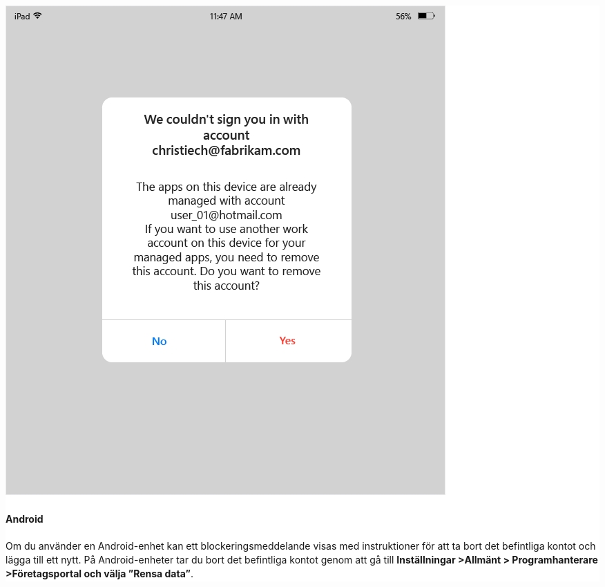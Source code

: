 ![Skärmbild av dialogrutan med blockeringsmeddelandet och alternativen Ja och Nej](../media/AppManagement/iOS_SwitchUser.PNG)
####  Android
Om du använder en Android-enhet kan ett blockeringsmeddelande visas med instruktioner för att ta bort det befintliga kontot och lägga till ett nytt.  På Android-enheter tar du bort det befintliga kontot genom att gå till **Inställningar &gt;Allmänt &gt; Programhanterare &gt;Företagsportal och välja ”Rensa data”**.
